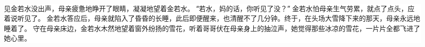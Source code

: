 见金若水没出声，母亲疲惫地睁开了眼睛，凝凝地望着金若水。
“若水，妈的话，你听见了没？”
金若水怕母亲生气劳累，就点了点头，应着说听见了。
金若水答应后，母亲就陷入了昏昏的长睡，此后即便醒来，也清醒不了几分钟。终于，在头场大雪降下来的那天，母亲永远地睡着了。
守在母亲床边，金若水木然地望着窗外纷扬的雪花，听着哥哥伏在母亲身上的抽泣声，她觉得那些冰凉的雪花，一片片全都飞进了她心里。
